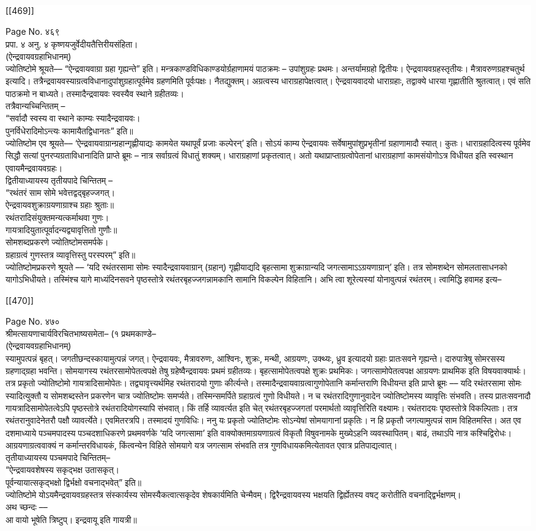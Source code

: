 [[469]]

Page No. ४६९  
प्रपा. ४ अनु. ४ कृष्णयजुर्वेदीयतैत्तिरीयसंहिता।  
(ऐन्द्रवायवग्रहाभिधानम्)  
ज्योतिष्टोमे श्रूयते–– “ऐन्द्रवायवाग्रा ग्रहा गृह्यन्ते” इति। मन्त्रकाण्डविधिकाण्डयोर्ग्रहाणामयं पाठक्रमः – उपांशुग्रहः प्रथमः। अन्तर्यामग्रहो द्वितीयः। ऐन्द्रवायवग्रहस्तृतीयः। मैत्रावरुणग्रहश्चतुर्थ इत्यादि। तत्रैन्द्रवायवस्याग्रत्वविधानादुपांशुग्रहात्पूर्वमेव ग्रहणमिति पूर्वःपक्षः। नैतद्युक्तम्। अग्रत्वस्य धाराग्रहापेक्षत्वात्। ऐन्द्रवायवादयो धाराग्रहाः, तद्वाक्ये धारया गृह्णातीति श्रुतत्वात्। एवं सति पाठक्रमो न बाध्यते। तस्मादैन्द्रवायवः स्वस्यैव स्थाने ग्रहीतव्यः।  
तत्रैवान्यच्चिन्तितम् –  
“सर्वादौ स्वस्य वा स्थाने काम्यः स्यादैन्द्रवायवः।  
पुनर्विधेरादिमोऽन्त्यः कामायैतद्विधानतः” इति॥  
ज्योतिष्टोम एव श्रूयते–– ‘ऐन्द्रवायवाग्रान्ग्रहान्गृह्णीयाद्यः कामयेत यथापूर्वं प्रजाः कल्पेरन्’ इति। सोऽयं काम्य ऐन्द्रवायवः सर्वेषामुपांशुप्रभृतीनां ग्रहाणामादौ स्यात्। कुतः। धाराग्रहादित्वस्य पूर्वमेव सिद्धौ सत्यां पुनरप्यग्रताविधानादिति प्राप्ते ब्रूमः – नात्र सर्वाग्रत्वं विधातुं शक्यम्। धाराग्रहाणां प्रकृतत्वात्। अतो यथाप्राप्ताग्रत्वोपेतानां धाराग्रहाणां कामसंयोगोऽत्र विधीयत इति स्वस्थान एवायमैन्द्रवायवग्रहः।  
द्वितीयाध्यायस्य तृतीयपादे चिन्तितम् –  
“रथंतरं साम सोमे भवेत्तद्वद्बृहज्जगत्।  
ऐन्द्रवायवशुक्राग्रयणाग्राश्च ग्रहाः श्रुताः॥  
रथंतरादिसंयुक्तमन्यत्कर्माथवा गुणः।  
गायत्रादियुतात्पूर्वादन्यद्व्यावृत्तितो गुणौः॥  
सोमशब्दप्रकरणे ज्योतिष्टोमसमर्पके।  
ग्रहाग्रत्वं गुणस्तत्र व्यावृत्तिस्तु परस्परम्” इति॥  
ज्योतिष्टोमप्रकरणे श्रूयते –– ‘यदि रथंतरसामा सोमः स्यादैन्द्रवायवाग्रान् (ग्रहान्) गृह्णीयाद्यदि बृहत्सामा शुक्राग्रान्यदि जगत्सामाऽऽग्रयणाग्रान्’ इति। तत्र सोमशब्देन सोमलतासाधनको यागोऽभिधीयते। तस्मिंश्च यागे माध्यंदिनसवने पृष्ठस्तोत्रे रथंतरबृहज्जगन्नामकानि सामानि विकल्पेन विहितानि। अभि त्वा शूरेत्यस्यां योनावुत्पन्नं रथंतरम्। त्वामिद्धि हवामह इत्य–

[[470]]

Page No. ४७०  
श्रीमत्सायणाचार्यविरचितभाष्यसमेता– (१ प्रथमकाण्डे–  
(ऐन्द्रवायवग्रहाभिधानम्)  
स्यामुपत्पन्नं बृहत्। जगतीछन्दस्कायामुत्पन्नं जगत्। ऐन्द्रवायवः, मैत्रावरुणः, आश्विनः, शुक्रः, मन्थी, आग्रयणः, उक्थ्यः, ध्रुव इत्यादयो ग्रहाः प्रातःसवने गृह्यन्ते। दारुपात्रेषु सोमरसस्य ग्रहणाद्ग्रहा भवन्ति। सोमयागस्य रथंतरसामोपेतत्वपक्षे तेषु ग्रहेष्वैन्द्रवायवः प्रथमं ग्रहीतव्यः। बृहत्सामोपेतत्वपक्षे शुक्रः प्रथमिकः। जगत्सामोपेतत्वपक्ष आग्रयणः प्राथमिक इति विषयवाक्यार्थः। तत्र प्रकृतो ज्योतिष्टोमो गायत्रादिसामोपेतः। तद्व्यावृत्त्यर्थमिह रथंतरादयो गुणाः कीर्त्यन्ते। तस्मादैन्द्रवायवाग्रत्वागुणोपेतानि कर्मान्तराणि विधीयन्त इति प्राप्ते ब्रूमः –– यदि रथंतरसामा सोमः स्यादित्युक्तौ य सोमशब्दस्तेन प्रकरणेन चात्र ज्योतिष्टोमः समर्प्यते। तस्मिन्समर्पिते ग्रहाग्रत्वं गुणो विधीयते। न च रथंतरादिगुणानुवादेन ज्योतिष्टोमस्य व्यावृत्तिः संभवति। तस्य प्रातःसवनादौ गायत्रादिसामोपेतत्वेऽपि पृष्ठस्तोत्रे रथंतरादियोगस्यापि संभवात्। किं तर्हि व्यावर्त्यत इति चेत् रथंतरबृहज्जगतां परमार्थतो व्यावृत्तिरिति वक्ष्यामः। रथंतरादयः पृष्ठस्तोत्रे विकल्पिताः। तत्र रथंतरानुवादेनेतरौ पक्षौ व्यावर्त्येते। एवमितरत्रपि। तस्मादयं गुणविधिः। ननु यः प्रकृतो ज्योतिष्टोमः सोऽन्येषां सोमयागानां प्रकृतिः। न हि प्रकृतौ जगत्यामुत्पन्नं साम विहितमस्ति। अत एव दशमाध्याये पञ्चमपादस्य पञ्चदशाधिकरणे प्रथमवर्णके ‘यदि जगत्सामा’ इति वाक्योक्तमाग्रयणाग्रत्वं विकृतौ विषुवनामके मुख्येऽहनि व्यवस्थापितम्। बाढं, तथाऽपि नात्र कश्चिद्विरोधः। आग्रयणाग्रत्ववाक्यं न कर्मान्तरविधायकं, किंत्वन्येन विहिते सोमयागे यत्र जगत्साम संभवति तत्र गुणविधायकमित्येतावत एवात्र प्रतिपाद्यत्वात्।  
तृतीयाध्यायस्य पञ्चमपादे चिन्तितम्–  
“ऐन्द्रवायवशेषस्य सकृद्भक्ष उतासकृत्।  
पूर्वन्यायात्सकृद्भक्षो द्विर्भक्षो वचनाद्भवेत्” इति॥  
ज्योतिष्टोमे योऽयमैन्द्रवायवग्रहस्तत्र संस्कार्यस्य सोमस्यैकत्वात्सकृदेव शेषकार्यमिति चेन्मैवम्। द्विरैन्द्रवायवस्य भक्षयति द्विर्ह्येतस्य वषट् करोतीति वचनाद्द्विर्भक्षणम्।  
अथ च्छन्दः ––  
आ वायो भूषेति त्रिष्टुप्। इन्द्रवायू इति गायत्री॥
